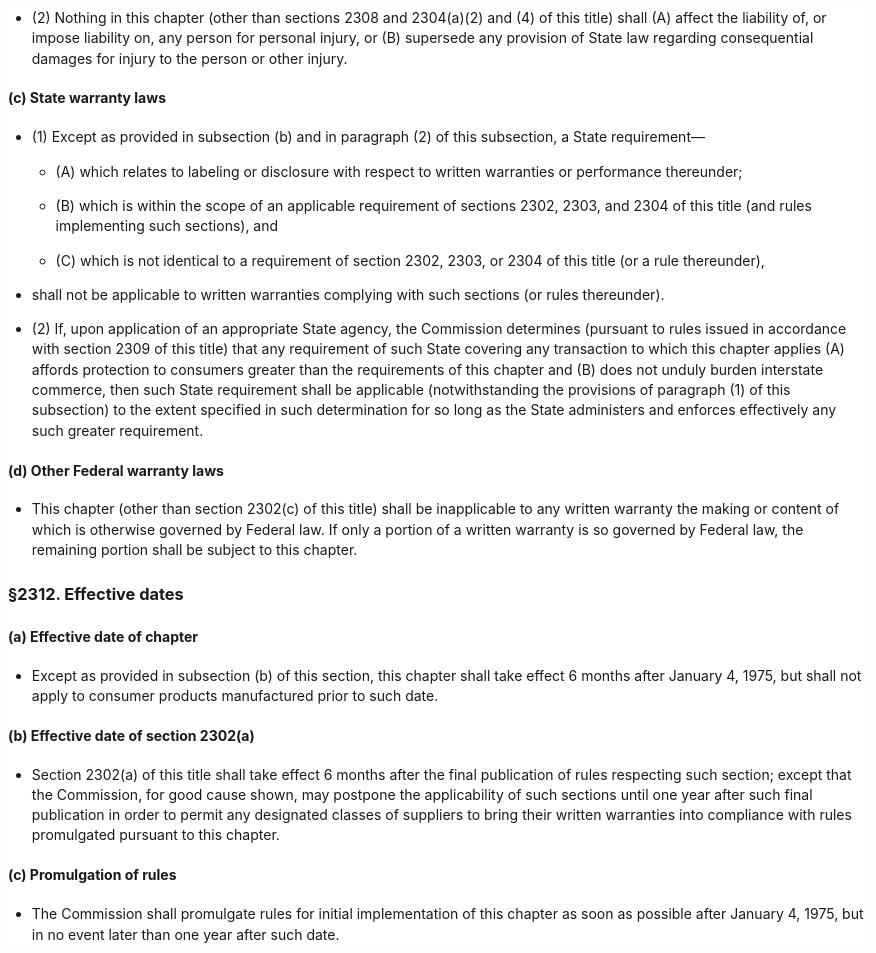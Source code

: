 * (2) Nothing in this chapter (other than sections 2308 and 2304(a)(2) and (4) of this title) shall (A) affect the liability of, or impose liability on, any person for personal injury, or (B) supersede any provision of State law regarding consequential damages for injury to the person or other injury.

#### (c) State warranty laws
* (1) Except as provided in subsection (b) and in paragraph (2) of this subsection, a State requirement—

  * (A) which relates to labeling or disclosure with respect to written warranties or performance thereunder;

  * (B) which is within the scope of an applicable requirement of sections 2302, 2303, and 2304 of this title (and rules implementing such sections), and

  * (C) which is not identical to a requirement of section 2302, 2303, or 2304 of this title (or a rule thereunder),


* shall not be applicable to written warranties complying with such sections (or rules thereunder).

* (2) If, upon application of an appropriate State agency, the Commission determines (pursuant to rules issued in accordance with section 2309 of this title) that any requirement of such State covering any transaction to which this chapter applies (A) affords protection to consumers greater than the requirements of this chapter and (B) does not unduly burden interstate commerce, then such State requirement shall be applicable (notwithstanding the provisions of paragraph (1) of this subsection) to the extent specified in such determination for so long as the State administers and enforces effectively any such greater requirement.

#### (d) Other Federal warranty laws
* This chapter (other than section 2302(c) of this title) shall be inapplicable to any written warranty the making or content of which is otherwise governed by Federal law. If only a portion of a written warranty is so governed by Federal law, the remaining portion shall be subject to this chapter.

### §2312. Effective dates
#### (a) Effective date of chapter
* Except as provided in subsection (b) of this section, this chapter shall take effect 6 months after January 4, 1975, but shall not apply to consumer products manufactured prior to such date.

#### (b) Effective date of section 2302(a)
* Section 2302(a) of this title shall take effect 6 months after the final publication of rules respecting such section; except that the Commission, for good cause shown, may postpone the applicability of such sections until one year after such final publication in order to permit any designated classes of suppliers to bring their written warranties into compliance with rules promulgated pursuant to this chapter.

#### (c) Promulgation of rules
* The Commission shall promulgate rules for initial implementation of this chapter as soon as possible after January 4, 1975, but in no event later than one year after such date.